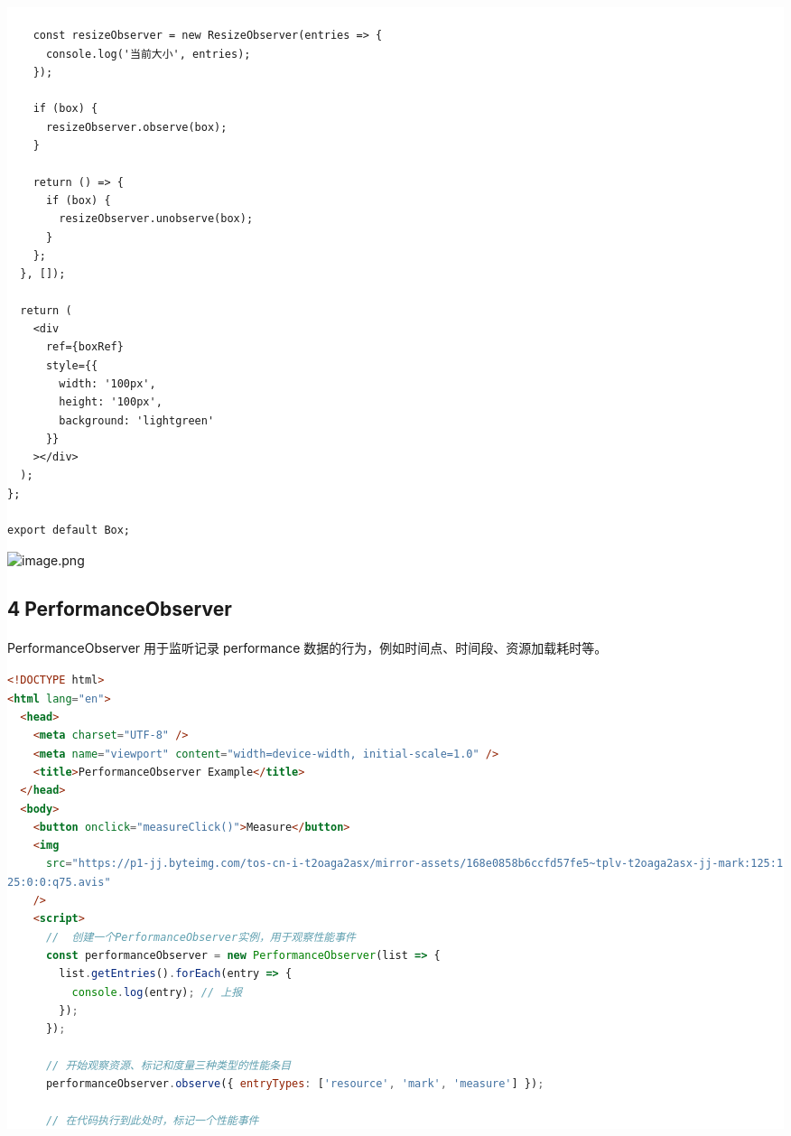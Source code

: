 ```React TSX

    const resizeObserver = new ResizeObserver(entries => {
      console.log('当前大小', entries);
    });

    if (box) {
      resizeObserver.observe(box);
    }

    return () => {
      if (box) {
        resizeObserver.unobserve(box);
      }
    };
  }, []);

  return (
    <div
      ref={boxRef}
      style={{
        width: '100px',
        height: '100px',
        background: 'lightgreen'
      }}
    ></div>
  );
};

export default Box;
```

![image.png](https://cdn.nlark.com/yuque/0/2024/png/21596389/1719833581394-af2b2750-4548-4ba2-ac07-d0a95109a880.png#averageHue=%2390ee90&clientId=u27406dd5-1fe1-4&from=paste&height=276&id=ud72a9029&originHeight=304&originWidth=1667&originalType=binary&ratio=1.100000023841858&rotation=0&showTitle=false&size=48262&status=done&style=none&taskId=u38612d52-69ae-43fe-9739-e71c0ddd66f&title=&width=1515.4545126079536)

## 4 PerformanceObserver

PerformanceObserver 用于监听记录 performance 数据的行为，例如时间点、时间段、资源加载耗时等。

```html
<!DOCTYPE html>
<html lang="en">
  <head>
    <meta charset="UTF-8" />
    <meta name="viewport" content="width=device-width, initial-scale=1.0" />
    <title>PerformanceObserver Example</title>
  </head>
  <body>
    <button onclick="measureClick()">Measure</button>
    <img
      src="https://p1-jj.byteimg.com/tos-cn-i-t2oaga2asx/mirror-assets/168e0858b6ccfd57fe5~tplv-t2oaga2asx-jj-mark:125:125:0:0:q75.avis"
    />
    <script>
      //  创建一个PerformanceObserver实例，用于观察性能事件
      const performanceObserver = new PerformanceObserver(list => {
        list.getEntries().forEach(entry => {
          console.log(entry); // 上报
        });
      });

      // 开始观察资源、标记和度量三种类型的性能条目
      performanceObserver.observe({ entryTypes: ['resource', 'mark', 'measure'] });

      // 在代码执行到此处时，标记一个性能事件
```